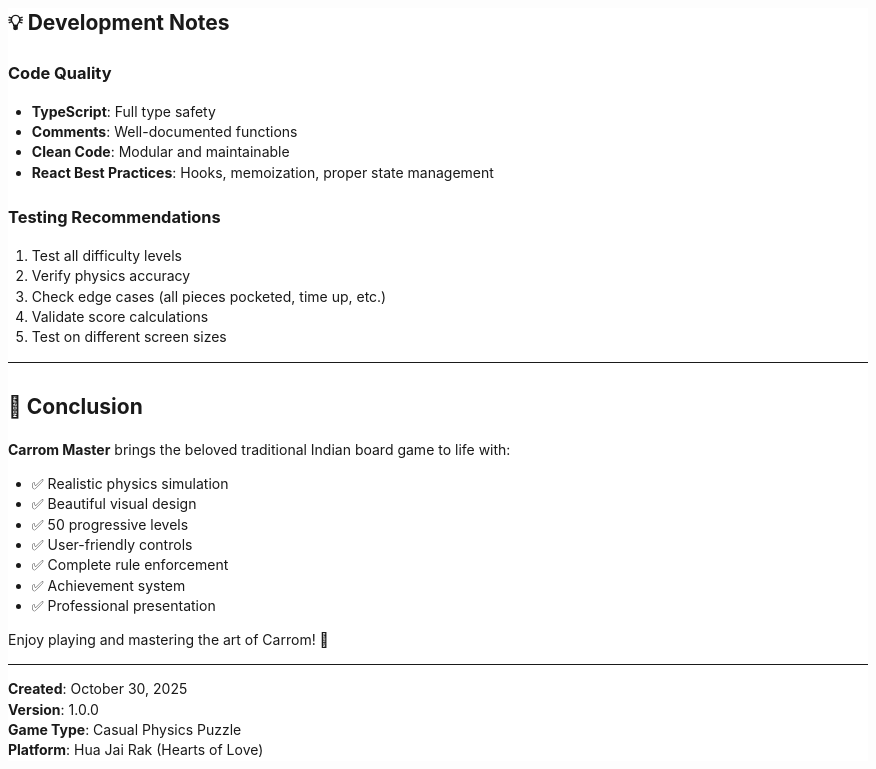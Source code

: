 
## 💡 Development Notes

### Code Quality
- **TypeScript**: Full type safety
- **Comments**: Well-documented functions
- **Clean Code**: Modular and maintainable
- **React Best Practices**: Hooks, memoization, proper state management

### Testing Recommendations
1. Test all difficulty levels
2. Verify physics accuracy
3. Check edge cases (all pieces pocketed, time up, etc.)
4. Validate score calculations
5. Test on different screen sizes

---

## 🎊 Conclusion

**Carrom Master** brings the beloved traditional Indian board game to life with:
- ✅ Realistic physics simulation
- ✅ Beautiful visual design
- ✅ 50 progressive levels
- ✅ User-friendly controls
- ✅ Complete rule enforcement
- ✅ Achievement system
- ✅ Professional presentation

Enjoy playing and mastering the art of Carrom! 🎯

---

**Created**: October 30, 2025  
**Version**: 1.0.0  
**Game Type**: Casual Physics Puzzle  
**Platform**: Hua Jai Rak (Hearts of Love)

